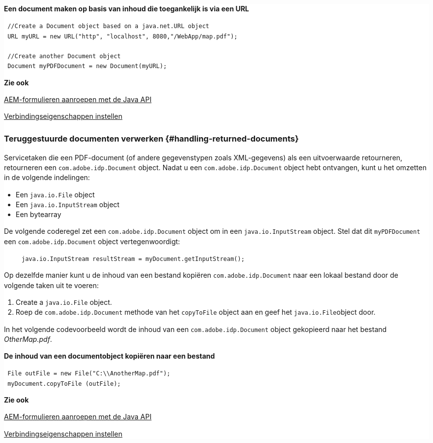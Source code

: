 **Een document maken op basis van inhoud die toegankelijk is via een URL**

```as3
 //Create a Document object based on a java.net.URL object 
 URL myURL = new URL("http", "localhost", 8080,"/WebApp/map.pdf");  
          
 //Create another Document object 
 Document myPDFDocument = new Document(myURL);
```

**Zie ook**

[AEM-formulieren aanroepen met de Java API](invoking-aem-forms-using-java.md#invoking-aem-forms-using-the-java-api)

[Verbindingseigenschappen instellen](invoking-aem-forms-using-java.md#setting-connection-properties)

### Teruggestuurde documenten verwerken {#handling-returned-documents}

Servicetaken die een PDF-document (of andere gegevenstypen zoals XML-gegevens) als een uitvoerwaarde retourneren, retourneren een `com.adobe.idp.Document` object. Nadat u een `com.adobe.idp.Document` object hebt ontvangen, kunt u het omzetten in de volgende indelingen:

* Een `java.io.File` object
* Een `java.io.InputStream` object
* Een bytearray

De volgende coderegel zet een `com.adobe.idp.Document` object om in een `java.io.InputStream` object. Stel dat dit `myPDFDocument` een `com.adobe.idp.Document` object vertegenwoordigt:

```as3
     java.io.InputStream resultStream = myDocument.getInputStream();
```

Op dezelfde manier kunt u de inhoud van een bestand kopiëren `com.adobe.idp.Document` naar een lokaal bestand door de volgende taken uit te voeren:

1. Create a `java.io.File` object.
1. Roep de `com.adobe.idp.Document` methode van het `copyToFile` object aan en geef het `java.io.File`object door.

In het volgende codevoorbeeld wordt de inhoud van een `com.adobe.idp.Document` object gekopieerd naar het bestand *OtherMap.pdf*.

**De inhoud van een documentobject kopiëren naar een bestand**

```as3
 File outFile = new File("C:\\AnotherMap.pdf"); 
 myDocument.copyToFile (outFile);
```

**Zie ook**

[AEM-formulieren aanroepen met de Java API](invoking-aem-forms-using-java.md#invoking-aem-forms-using-the-java-api)

[Verbindingseigenschappen instellen](invoking-aem-forms-using-java.md#setting-connection-properties)
